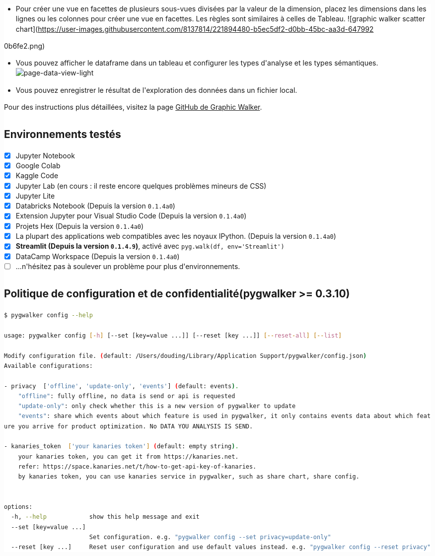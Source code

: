 + Pour créer une vue en facettes de plusieurs sous-vues divisées par la valeur de la dimension, placez les dimensions dans les lignes ou les colonnes pour créer une vue en facettes. Les règles sont similaires à celles de Tableau.
![graphic walker scatter chart](https://user-images.githubusercontent.com/8137814/221894480-b5ec5df2-d0bb-45bc-aa3d-647992

0b6fe2.png)

+ Vous pouvez afficher le dataframe dans un tableau et configurer les types d'analyse et les types sémantiques.
![page-data-view-light](https://user-images.githubusercontent.com/8137814/221895610-76165bc6-95ee-4567-a55b-41d47d3310eb.png)

+ Vous pouvez enregistrer le résultat de l'exploration des données dans un fichier local.

Pour des instructions plus détaillées, visitez la page [GitHub de Graphic Walker](https://github.com/Kanaries/graphic-walker).

## Environnements testés

- [x] Jupyter Notebook
- [x] Google Colab
- [x] Kaggle Code
- [x] Jupyter Lab (en cours : il reste encore quelques problèmes mineurs de CSS)
- [x] Jupyter Lite
- [x] Databricks Notebook (Depuis la version `0.1.4a0`)
- [x] Extension Jupyter pour Visual Studio Code (Depuis la version `0.1.4a0`)
- [x] Projets Hex (Depuis la version `0.1.4a0`)
- [x] La plupart des applications web compatibles avec les noyaux IPython. (Depuis la version `0.1.4a0`)
- [x] **Streamlit (Depuis la version `0.1.4.9`)**, activé avec `pyg.walk(df, env='Streamlit')`
- [x] DataCamp Workspace (Depuis la version `0.1.4a0`)
- [ ] ...n'hésitez pas à soulever un problème pour plus d'environnements.

## Politique de configuration et de confidentialité(pygwalker >= 0.3.10)

```bash
$ pygwalker config --help

usage: pygwalker config [-h] [--set [key=value ...]] [--reset [key ...]] [--reset-all] [--list]

Modify configuration file. (default: /Users/douding/Library/Application Support/pygwalker/config.json) 
Available configurations:

- privacy  ['offline', 'update-only', 'events'] (default: events).
    "offline": fully offline, no data is send or api is requested
    "update-only": only check whether this is a new version of pygwalker to update
    "events": share which events about which feature is used in pygwalker, it only contains events data about which feature you arrive for product optimization. No DATA YOU ANALYSIS IS SEND.
    
- kanaries_token  ['your kanaries token'] (default: empty string).
    your kanaries token, you can get it from https://kanaries.net.
    refer: https://space.kanaries.net/t/how-to-get-api-key-of-kanaries.
    by kanaries token, you can use kanaries service in pygwalker, such as share chart, share config.
    

options:
  -h, --help            show this help message and exit
  --set [key=value ...]
                        Set configuration. e.g. "pygwalker config --set privacy=update-only"
  --reset [key ...]     Reset user configuration and use default values instead. e.g. "pygwalker config --reset privacy"
```